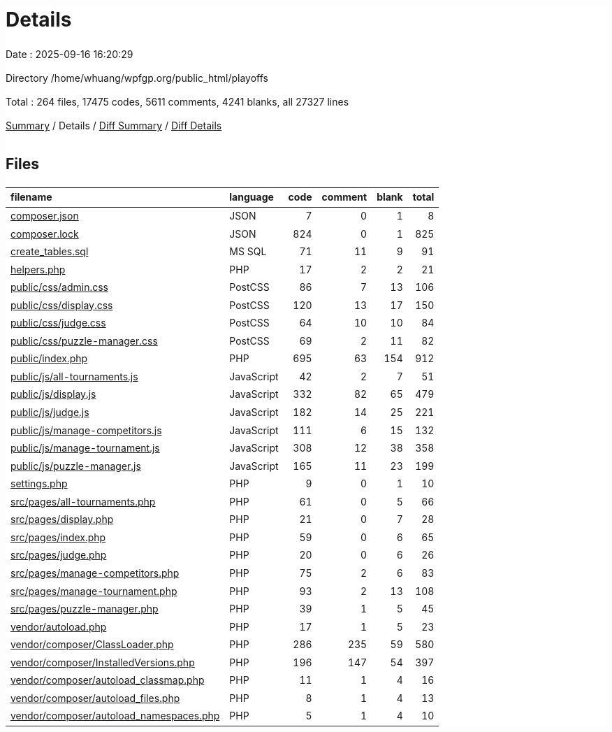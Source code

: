# Details

Date : 2025-09-16 16:20:29

Directory /home/whuang/wpfgp.org/public_html/playoffs

Total : 264 files,  17475 codes, 5611 comments, 4241 blanks, all 27327 lines

[Summary](results.md) / Details / [Diff Summary](diff.md) / [Diff Details](diff-details.md)

## Files
| filename | language | code | comment | blank | total |
| :--- | :--- | ---: | ---: | ---: | ---: |
| [composer.json](/composer.json) | JSON | 7 | 0 | 1 | 8 |
| [composer.lock](/composer.lock) | JSON | 824 | 0 | 1 | 825 |
| [create\_tables.sql](/create_tables.sql) | MS SQL | 71 | 11 | 9 | 91 |
| [helpers.php](/helpers.php) | PHP | 17 | 2 | 2 | 21 |
| [public/css/admin.css](/public/css/admin.css) | PostCSS | 86 | 7 | 13 | 106 |
| [public/css/display.css](/public/css/display.css) | PostCSS | 120 | 13 | 17 | 150 |
| [public/css/judge.css](/public/css/judge.css) | PostCSS | 64 | 10 | 10 | 84 |
| [public/css/puzzle-manager.css](/public/css/puzzle-manager.css) | PostCSS | 69 | 2 | 11 | 82 |
| [public/index.php](/public/index.php) | PHP | 695 | 63 | 154 | 912 |
| [public/js/all-tournaments.js](/public/js/all-tournaments.js) | JavaScript | 42 | 2 | 7 | 51 |
| [public/js/display.js](/public/js/display.js) | JavaScript | 332 | 82 | 65 | 479 |
| [public/js/judge.js](/public/js/judge.js) | JavaScript | 182 | 14 | 25 | 221 |
| [public/js/manage-competitors.js](/public/js/manage-competitors.js) | JavaScript | 111 | 6 | 15 | 132 |
| [public/js/manage-tournament.js](/public/js/manage-tournament.js) | JavaScript | 308 | 12 | 38 | 358 |
| [public/js/puzzle-manager.js](/public/js/puzzle-manager.js) | JavaScript | 165 | 11 | 23 | 199 |
| [settings.php](/settings.php) | PHP | 9 | 0 | 1 | 10 |
| [src/pages/all-tournaments.php](/src/pages/all-tournaments.php) | PHP | 61 | 0 | 5 | 66 |
| [src/pages/display.php](/src/pages/display.php) | PHP | 21 | 0 | 7 | 28 |
| [src/pages/index.php](/src/pages/index.php) | PHP | 59 | 0 | 6 | 65 |
| [src/pages/judge.php](/src/pages/judge.php) | PHP | 20 | 0 | 6 | 26 |
| [src/pages/manage-competitors.php](/src/pages/manage-competitors.php) | PHP | 75 | 2 | 6 | 83 |
| [src/pages/manage-tournament.php](/src/pages/manage-tournament.php) | PHP | 93 | 2 | 13 | 108 |
| [src/pages/puzzle-manager.php](/src/pages/puzzle-manager.php) | PHP | 39 | 1 | 5 | 45 |
| [vendor/autoload.php](/vendor/autoload.php) | PHP | 17 | 1 | 5 | 23 |
| [vendor/composer/ClassLoader.php](/vendor/composer/ClassLoader.php) | PHP | 286 | 235 | 59 | 580 |
| [vendor/composer/InstalledVersions.php](/vendor/composer/InstalledVersions.php) | PHP | 196 | 147 | 54 | 397 |
| [vendor/composer/autoload\_classmap.php](/vendor/composer/autoload_classmap.php) | PHP | 11 | 1 | 4 | 16 |
| [vendor/composer/autoload\_files.php](/vendor/composer/autoload_files.php) | PHP | 8 | 1 | 4 | 13 |
| [vendor/composer/autoload\_namespaces.php](/vendor/composer/autoload_namespaces.php) | PHP | 5 | 1 | 4 | 10 |